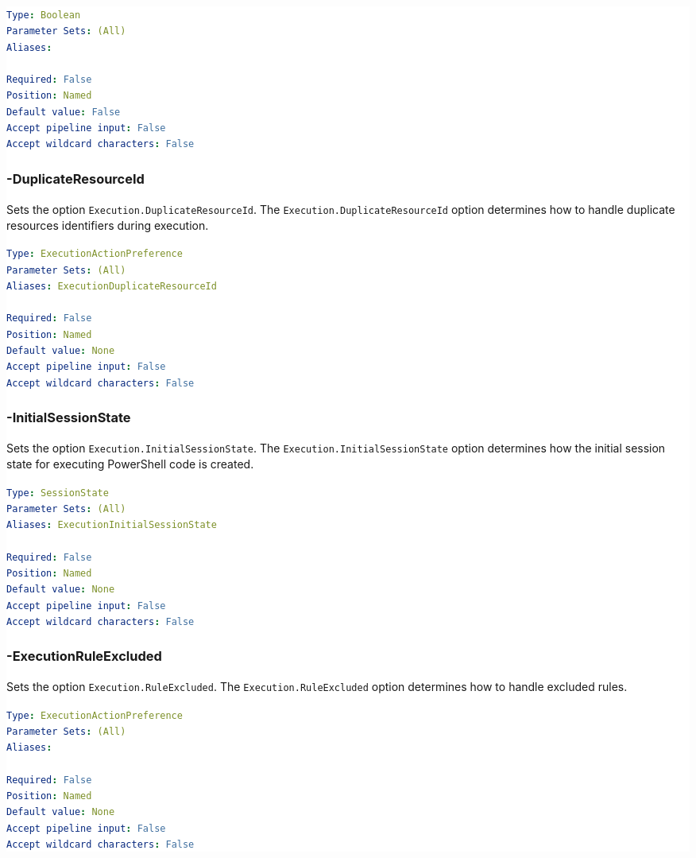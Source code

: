 ```yaml
Type: Boolean
Parameter Sets: (All)
Aliases:

Required: False
Position: Named
Default value: False
Accept pipeline input: False
Accept wildcard characters: False
```

### -DuplicateResourceId

Sets the option `Execution.DuplicateResourceId`.
The `Execution.DuplicateResourceId` option determines how to handle duplicate resources identifiers during execution.

```yaml
Type: ExecutionActionPreference
Parameter Sets: (All)
Aliases: ExecutionDuplicateResourceId

Required: False
Position: Named
Default value: None
Accept pipeline input: False
Accept wildcard characters: False
```

### -InitialSessionState

Sets the option `Execution.InitialSessionState`.
The `Execution.InitialSessionState` option determines how the initial session state for executing PowerShell code is created.

```yaml
Type: SessionState
Parameter Sets: (All)
Aliases: ExecutionInitialSessionState

Required: False
Position: Named
Default value: None
Accept pipeline input: False
Accept wildcard characters: False
```

### -ExecutionRuleExcluded

Sets the option `Execution.RuleExcluded`.
The `Execution.RuleExcluded` option determines how to handle excluded rules.

```yaml
Type: ExecutionActionPreference
Parameter Sets: (All)
Aliases:

Required: False
Position: Named
Default value: None
Accept pipeline input: False
Accept wildcard characters: False
```
